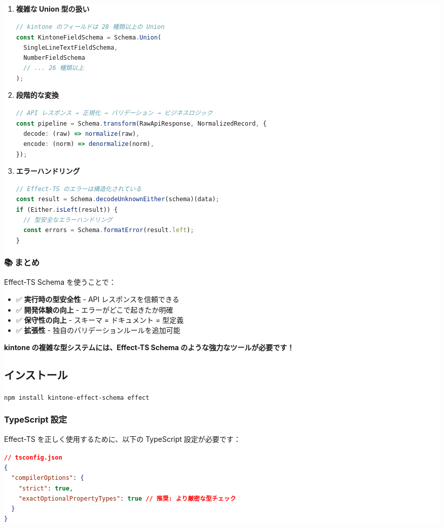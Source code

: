 1. **複雑な Union 型の扱い**

   ```typescript
   // kintone のフィールドは 28 種類以上の Union
   const KintoneFieldSchema = Schema.Union(
     SingleLineTextFieldSchema,
     NumberFieldSchema
     // ... 26 種類以上
   );
   ```

2. **段階的な変換**

   ```typescript
   // API レスポンス → 正規化 → バリデーション → ビジネスロジック
   const pipeline = Schema.transform(RawApiResponse, NormalizedRecord, {
     decode: (raw) => normalize(raw),
     encode: (norm) => denormalize(norm),
   });
   ```

3. **エラーハンドリング**
   ```typescript
   // Effect-TS のエラーは構造化されている
   const result = Schema.decodeUnknownEither(schema)(data);
   if (Either.isLeft(result)) {
     // 型安全なエラーハンドリング
     const errors = Schema.formatError(result.left);
   }
   ```

### 📚 まとめ

Effect-TS Schema を使うことで：

- ✅ **実行時の型安全性** - API レスポンスを信頼できる
- ✅ **開発体験の向上** - エラーがどこで起きたか明確
- ✅ **保守性の向上** - スキーマ = ドキュメント = 型定義
- ✅ **拡張性** - 独自のバリデーションルールを追加可能

**kintone の複雑な型システムには、Effect-TS Schema のような強力なツールが必要です！**

## インストール

```bash
npm install kintone-effect-schema effect
```

### TypeScript 設定

Effect-TS を正しく使用するために、以下の TypeScript 設定が必要です：

```json
// tsconfig.json
{
  "compilerOptions": {
    "strict": true,
    "exactOptionalPropertyTypes": true // 推奨: より厳密な型チェック
  }
}
```
